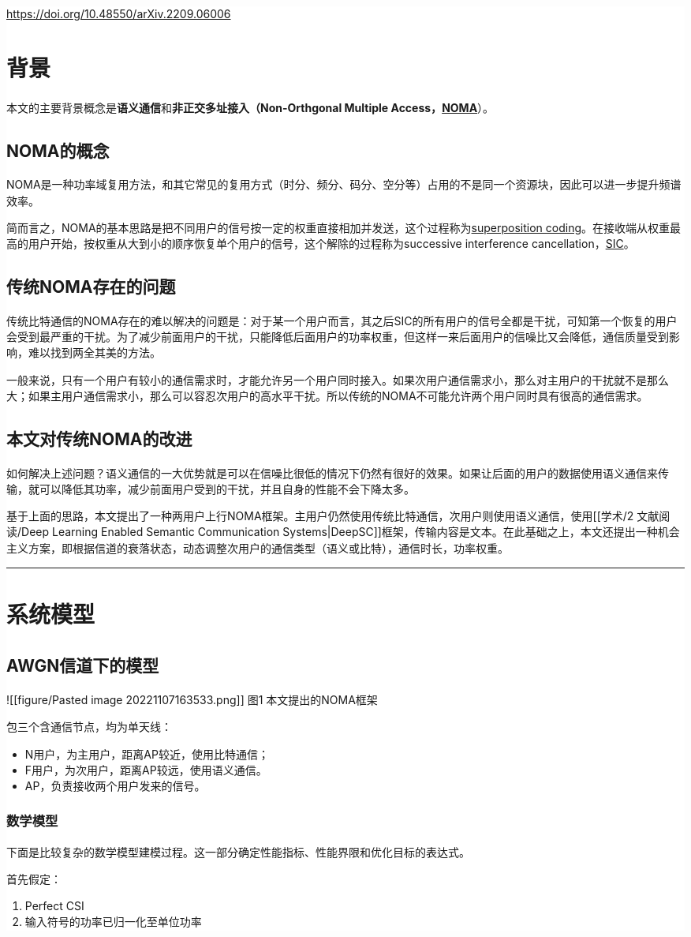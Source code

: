 https://doi.org/10.48550/arXiv.2209.06006

# 背景
本文的主要背景概念是**语义通信**和**非正交多址接入（Non-Orthgonal Multiple Access，[NOMA](https://zhuanlan.zhihu.com/p/371993304)**）。

## NOMA的概念
NOMA是一种功率域复用方法，和其它常见的复用方式（时分、频分、码分、空分等）占用的不是同一个资源块，因此可以进一步提升频谱效率。

简而言之，NOMA的基本思路是把不同用户的信号按一定的权重直接相加并发送，这个过程称为[superposition coding](https://ecewireless.blogspot.com/2020/03/noma-graphical-example-of-superpostion.html)。在接收端从权重最高的用户开始，按权重从大到小的顺序恢复单个用户的信号，这个解除的过程称为successive interference cancellation，[SIC](https://ecewireless.blogspot.com/2020/04/noma-graphical-example-of-successive.html)。

## 传统NOMA存在的问题
传统比特通信的NOMA存在的难以解决的问题是：对于某一个用户而言，其之后SIC的所有用户的信号全都是干扰，可知第一个恢复的用户会受到最严重的干扰。为了减少前面用户的干扰，只能降低后面用户的功率权重，但这样一来后面用户的信噪比又会降低，通信质量受到影响，难以找到两全其美的方法。

一般来说，只有一个用户有较小的通信需求时，才能允许另一个用户同时接入。如果次用户通信需求小，那么对主用户的干扰就不是那么大；如果主用户通信需求小，那么可以容忍次用户的高水平干扰。所以传统的NOMA不可能允许两个用户同时具有很高的通信需求。

## 本文对传统NOMA的改进
如何解决上述问题？语义通信的一大优势就是可以在信噪比很低的情况下仍然有很好的效果。如果让后面的用户的数据使用语义通信来传输，就可以降低其功率，减少前面用户受到的干扰，并且自身的性能不会下降太多。

基于上面的思路，本文提出了一种两用户上行NOMA框架。主用户仍然使用传统比特通信，次用户则使用语义通信，使用[[学术/2 文献阅读/Deep Learning Enabled Semantic Communication Systems|DeepSC]]框架，传输内容是文本。在此基础之上，本文还提出一种机会主义方案，即根据信道的衰落状态，动态调整次用户的通信类型（语义或比特），通信时长，功率权重。

---

# 系统模型

## AWGN信道下的模型
![[figure/Pasted image 20221107163533.png]]
												图1 本文提出的NOMA框架

包三个含通信节点，均为单天线：
- N用户，为主用户，距离AP较近，使用比特通信；
- F用户，为次用户，距离AP较远，使用语义通信。
- AP，负责接收两个用户发来的信号。

### 数学模型
下面是比较复杂的数学模型建模过程。这一部分确定性能指标、性能界限和优化目标的表达式。

首先假定：
1. Perfect CSI
2. 输入符号的功率已归一化至单位功率
